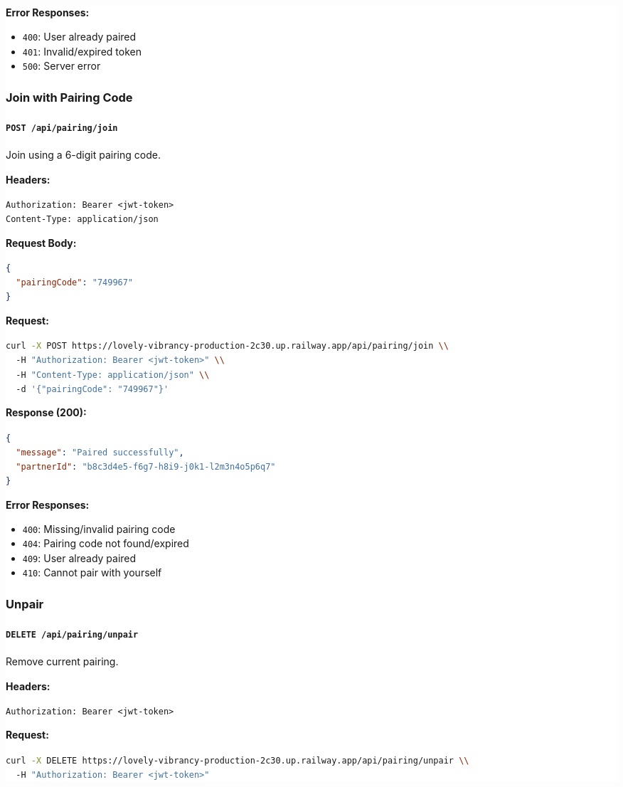 **Error Responses:**
- `400`: User already paired
- `401`: Invalid/expired token
- `500`: Server error

### Join with Pairing Code

#### `POST /api/pairing/join`
Join using a 6-digit pairing code.

**Headers:**
```
Authorization: Bearer <jwt-token>
Content-Type: application/json
```

**Request Body:**
```json
{
  "pairingCode": "749967"
}
```

**Request:**
```bash
curl -X POST https://lovely-vibrancy-production-2c30.up.railway.app/api/pairing/join \\
  -H "Authorization: Bearer <jwt-token>" \\
  -H "Content-Type: application/json" \\
  -d '{"pairingCode": "749967"}'
```

**Response (200):**
```json
{
  "message": "Paired successfully",
  "partnerId": "b8c3d4e5-f6g7-h8i9-j0k1-l2m3n4o5p6q7"
}
```

**Error Responses:**
- `400`: Missing/invalid pairing code
- `404`: Pairing code not found/expired
- `409`: User already paired
- `410`: Cannot pair with yourself

### Unpair

#### `DELETE /api/pairing/unpair`
Remove current pairing.

**Headers:**
```
Authorization: Bearer <jwt-token>
```

**Request:**
```bash
curl -X DELETE https://lovely-vibrancy-production-2c30.up.railway.app/api/pairing/unpair \\
  -H "Authorization: Bearer <jwt-token>"
```
